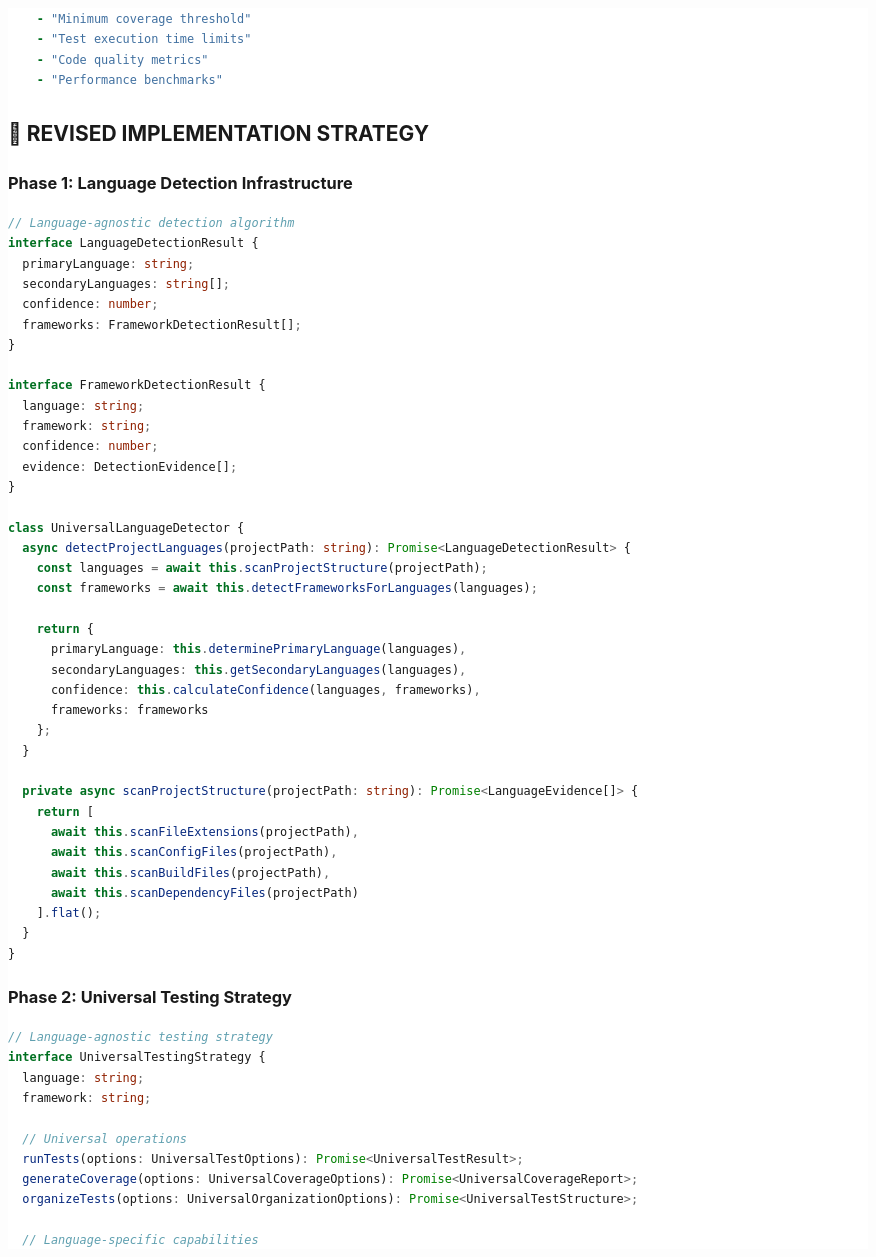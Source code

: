 ```yaml
    - "Minimum coverage threshold"
    - "Test execution time limits"
    - "Code quality metrics"
    - "Performance benchmarks"
```

## 🔄 REVISED IMPLEMENTATION STRATEGY

### Phase 1: Language Detection Infrastructure
```typescript
// Language-agnostic detection algorithm
interface LanguageDetectionResult {
  primaryLanguage: string;
  secondaryLanguages: string[];
  confidence: number;
  frameworks: FrameworkDetectionResult[];
}

interface FrameworkDetectionResult {
  language: string;
  framework: string;
  confidence: number;
  evidence: DetectionEvidence[];
}

class UniversalLanguageDetector {
  async detectProjectLanguages(projectPath: string): Promise<LanguageDetectionResult> {
    const languages = await this.scanProjectStructure(projectPath);
    const frameworks = await this.detectFrameworksForLanguages(languages);

    return {
      primaryLanguage: this.determinePrimaryLanguage(languages),
      secondaryLanguages: this.getSecondaryLanguages(languages),
      confidence: this.calculateConfidence(languages, frameworks),
      frameworks: frameworks
    };
  }

  private async scanProjectStructure(projectPath: string): Promise<LanguageEvidence[]> {
    return [
      await this.scanFileExtensions(projectPath),
      await this.scanConfigFiles(projectPath),
      await this.scanBuildFiles(projectPath),
      await this.scanDependencyFiles(projectPath)
    ].flat();
  }
}
```

### Phase 2: Universal Testing Strategy
```typescript
// Language-agnostic testing strategy
interface UniversalTestingStrategy {
  language: string;
  framework: string;

  // Universal operations
  runTests(options: UniversalTestOptions): Promise<UniversalTestResult>;
  generateCoverage(options: UniversalCoverageOptions): Promise<UniversalCoverageReport>;
  organizeTests(options: UniversalOrganizationOptions): Promise<UniversalTestStructure>;

  // Language-specific capabilities
```